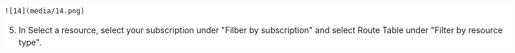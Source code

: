     ![14](media/14.png)

5. In Select a resource, select your subscription under "Filber by subscription" and select Route Table under "Filter by resource type".
